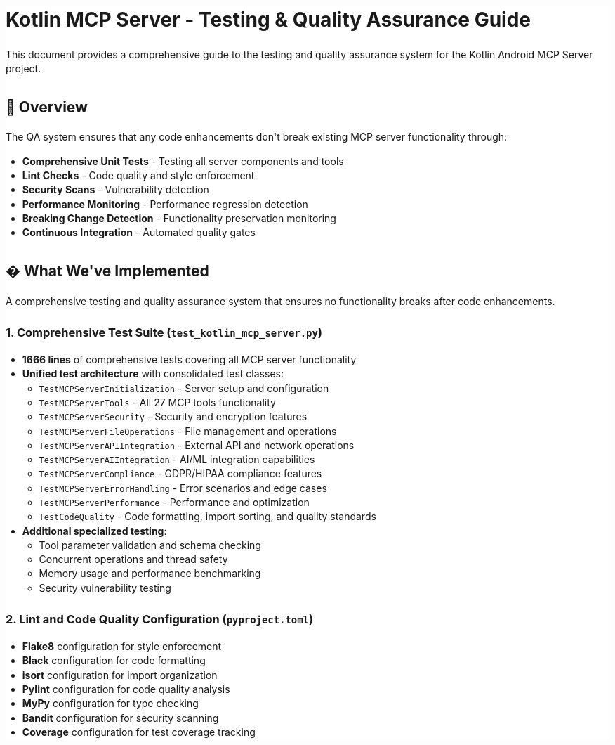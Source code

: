 # Kotlin MCP Server - Testing & Quality Assurance Guide

This document provides a comprehensive guide to the testing and quality assurance system for the Kotlin Android MCP Server project.

## 🎯 Overview

The QA system ensures that any code enhancements don't break existing MCP server functionality through:

- **Comprehensive Unit Tests** - Testing all server components and tools
- **Lint Checks** - Code quality and style enforcement  
- **Security Scans** - Vulnerability detection
- **Performance Monitoring** - Performance regression detection
- **Breaking Change Detection** - Functionality preservation monitoring
- **Continuous Integration** - Automated quality gates

## � What We've Implemented

A comprehensive testing and quality assurance system that ensures no functionality breaks after code enhancements.

### 1. Comprehensive Test Suite (`test_kotlin_mcp_server.py`)
- **1666 lines** of comprehensive tests covering all MCP server functionality
- **Unified test architecture** with consolidated test classes:
  - `TestMCPServerInitialization` - Server setup and configuration
  - `TestMCPServerTools` - All 27 MCP tools functionality
  - `TestMCPServerSecurity` - Security and encryption features
  - `TestMCPServerFileOperations` - File management and operations
  - `TestMCPServerAPIIntegration` - External API and network operations
  - `TestMCPServerAIIntegration` - AI/ML integration capabilities
  - `TestMCPServerCompliance` - GDPR/HIPAA compliance features
  - `TestMCPServerErrorHandling` - Error scenarios and edge cases
  - `TestMCPServerPerformance` - Performance and optimization
  - `TestCodeQuality` - Code formatting, import sorting, and quality standards
- **Additional specialized testing**:
  - Tool parameter validation and schema checking
  - Concurrent operations and thread safety
  - Memory usage and performance benchmarking
  - Security vulnerability testing

### 2. Lint and Code Quality Configuration (`pyproject.toml`)
- **Flake8** configuration for style enforcement
- **Black** configuration for code formatting
- **isort** configuration for import organization
- **Pylint** configuration for code quality analysis
- **MyPy** configuration for type checking
- **Bandit** configuration for security scanning
- **Coverage** configuration for test coverage tracking
